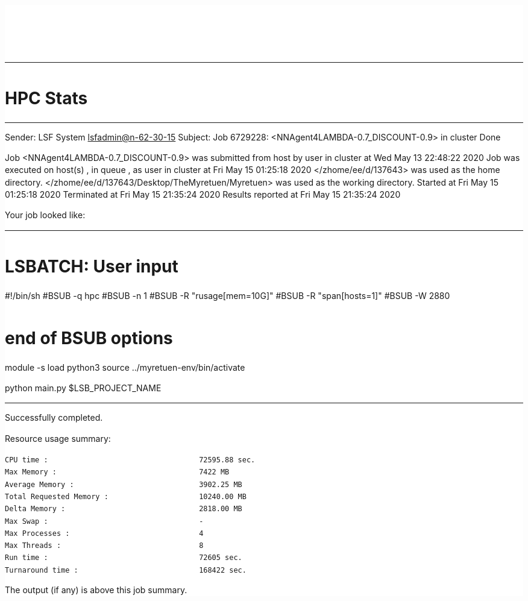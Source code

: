  <br /> 
 <br /> 
 <br /> 
 <br />

---------------------------------------------------------------------------------------------------------------------

# HPC Stats


------------------------------------------------------------
Sender: LSF System <lsfadmin@n-62-30-15>
Subject: Job 6729228: <NNAgent4LAMBDA-0.7_DISCOUNT-0.9> in cluster <dcc> Done

Job <NNAgent4LAMBDA-0.7_DISCOUNT-0.9> was submitted from host <n-62-30-3> by user <s183905> in cluster <dcc> at Wed May 13 22:48:22 2020
Job was executed on host(s) <n-62-30-15>, in queue <hpc>, as user <s183905> in cluster <dcc> at Fri May 15 01:25:18 2020
</zhome/ee/d/137643> was used as the home directory.
</zhome/ee/d/137643/Desktop/TheMyretuen/Myretuen> was used as the working directory.
Started at Fri May 15 01:25:18 2020
Terminated at Fri May 15 21:35:24 2020
Results reported at Fri May 15 21:35:24 2020

Your job looked like:

------------------------------------------------------------
# LSBATCH: User input
#!/bin/sh
#BSUB -q hpc
#BSUB -n 1
#BSUB -R "rusage[mem=10G]"
#BSUB -R "span[hosts=1]"
#BSUB -W 2880
# end of BSUB options

module -s load python3
source ../myretuen-env/bin/activate

python main.py $LSB_PROJECT_NAME


------------------------------------------------------------

Successfully completed.

Resource usage summary:

    CPU time :                                   72595.88 sec.
    Max Memory :                                 7422 MB
    Average Memory :                             3902.25 MB
    Total Requested Memory :                     10240.00 MB
    Delta Memory :                               2818.00 MB
    Max Swap :                                   -
    Max Processes :                              4
    Max Threads :                                8
    Run time :                                   72605 sec.
    Turnaround time :                            168422 sec.

The output (if any) is above this job summary.

